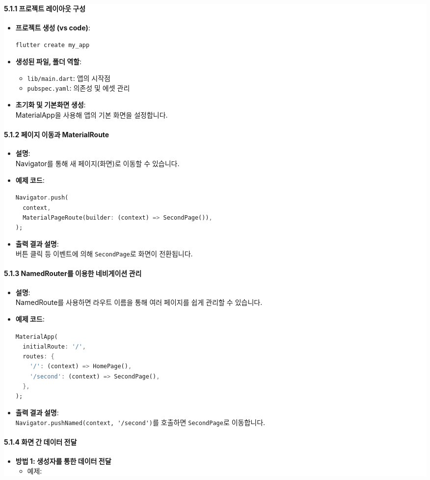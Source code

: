 #### 5.1.1 프로젝트 레이아웃 구성

- **프로젝트 생성 (vs code)**:
    
    ```bash
    flutter create my_app
    ```
    
- **생성된 파일, 폴더 역할**:
    - `lib/main.dart`: 앱의 시작점
    - `pubspec.yaml`: 의존성 및 에셋 관리
- **초기화 및 기본화면 생성**:  
    MaterialApp을 사용해 앱의 기본 화면을 설정합니다.

#### 5.1.2 페이지 이동과 MaterialRoute

- **설명**:  
    Navigator를 통해 새 페이지(화면)로 이동할 수 있습니다.
    
- **예제 코드**:
    
    ```dart
    Navigator.push(
      context,
      MaterialPageRoute(builder: (context) => SecondPage()),
    );
    ```
    
- **출력 결과 설명**:  
    버튼 클릭 등 이벤트에 의해 `SecondPage`로 화면이 전환됩니다.
    

#### 5.1.3 NamedRouter를 이용한 네비게이션 관리

- **설명**:  
    NamedRoute를 사용하면 라우트 이름을 통해 여러 페이지를 쉽게 관리할 수 있습니다.
    
- **예제 코드**:
    
    ```dart
    MaterialApp(
      initialRoute: '/',
      routes: {
        '/': (context) => HomePage(),
        '/second': (context) => SecondPage(),
      },
    );
    ```
    
- **출력 결과 설명**:  
    `Navigator.pushNamed(context, '/second')`를 호출하면 `SecondPage`로 이동합니다.
    

#### 5.1.4 화면 간 데이터 전달

- **방법 1: 생성자를 통한 데이터 전달**
    - 예제:
        